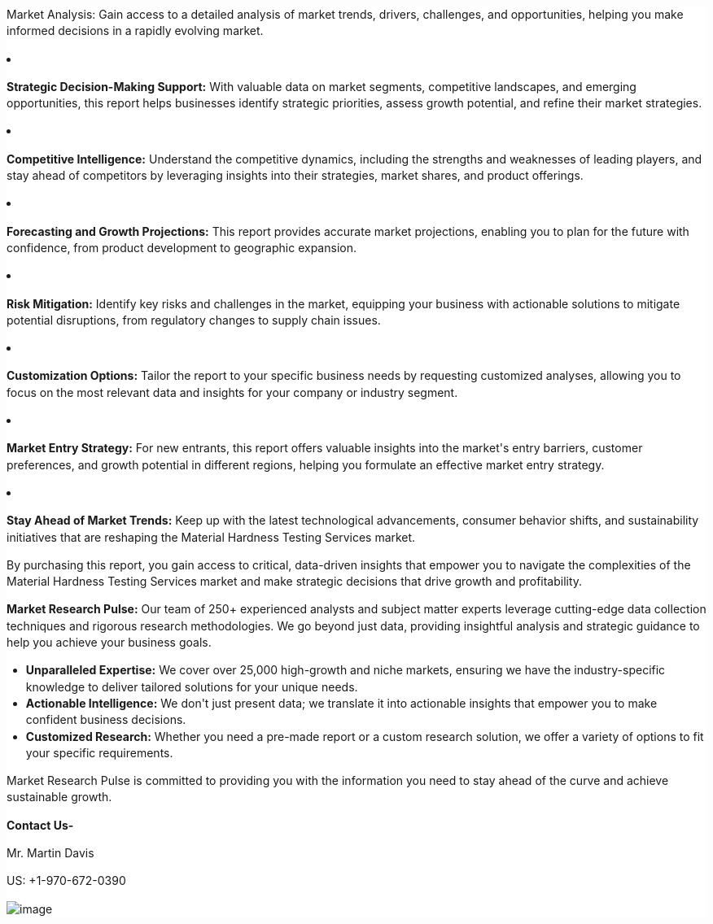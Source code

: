 Market Analysis:</strong> Gain access to a detailed analysis of market trends, drivers, challenges, and opportunities, helping you make informed decisions in a rapidly evolving market.</p></li><li><p><strong>Strategic Decision-Making Support:</strong> With valuable data on market segments, competitive landscapes, and emerging opportunities, this report helps businesses identify strategic priorities, assess growth potential, and refine their market strategies.</p></li><li><p><strong>Competitive Intelligence:</strong> Understand the competitive dynamics, including the strengths and weaknesses of leading players, and stay ahead of competitors by leveraging insights into their strategies, market shares, and product offerings.</p></li><li><p><strong>Forecasting and Growth Projections:</strong> This report provides accurate market projections, enabling you to plan for the future with confidence, from product development to geographic expansion.</p></li><li><p><strong>Risk Mitigation:</strong> Identify key risks and challenges in the market, equipping your business with actionable solutions to mitigate potential disruptions, from regulatory changes to supply chain issues.</p></li><li><p><strong>Customization Options:</strong> Tailor the report to your specific business needs by requesting customized analyses, allowing you to focus on the most relevant data and insights for your company or industry segment.</p></li><li><p><strong>Market Entry Strategy:</strong> For new entrants, this report offers valuable insights into the market's entry barriers, customer preferences, and growth potential in different regions, helping you formulate an effective market entry strategy.</p></li><li><p><strong>Stay Ahead of Market Trends:</strong> Keep up with the latest technological advancements, consumer behavior shifts, and sustainability initiatives that are reshaping the Material Hardness Testing Services market.</p></li></ol><p>By purchasing this report, you gain access to critical, data-driven insights that empower you to navigate the complexities of the Material Hardness Testing Services market and make strategic decisions that drive growth and profitability.</p><p><strong>Market Research Pulse:</strong>&nbsp;Our team of 250+ experienced analysts and subject matter experts leverage cutting-edge data collection techniques and rigorous research methodologies. We go beyond just data, providing insightful analysis and strategic guidance to help you achieve your business goals.</p><ul><li><strong>Unparalleled Expertise:</strong>&nbsp;We cover over 25,000 high-growth and niche markets, ensuring we have the industry-specific knowledge to deliver tailored solutions for your unique needs.</li><li><strong>Actionable Intelligence:</strong>&nbsp;We don't just present data; we translate it into actionable insights that empower you to make confident business decisions.</li><li><strong>Customized Research:</strong>&nbsp;Whether you need a pre-made report or a custom research solution, we offer a variety of options to fit your specific requirements.</li></ul><p>Market Research Pulse is committed to providing you with the information you need to stay ahead of the curve and achieve sustainable growth.</p><p><strong>Contact Us-</strong></p><p>Mr. Martin Davis</p><p>US: +1-970-672-0390</p>
![image](https://github.com/user-attachments/assets/1b24fc11-ed2f-4331-bbd9-573bcd34f3e7)
